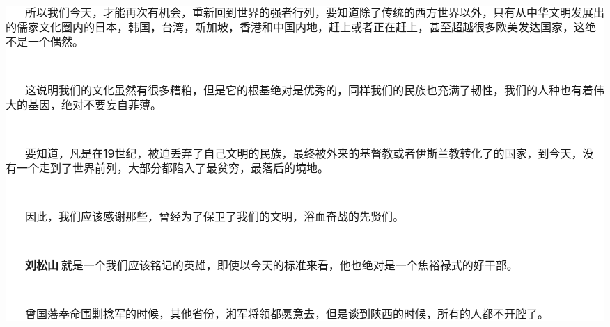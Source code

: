 </p>
<p style="text-indent: 2em;line-height: 1.5em;">
<span style="font-size: 16px;">
          所以我们今天，才能再次有机会，重新回到世界的强者行列，要知道除了传统的西方世界以外，只有从中华文明发展出的儒家文化圈内的日本，韩国，台湾，新加坡，香港和中国内地，赶上或者正在赶上，甚至超越很多欧美发达国家，这绝不是一个偶然。
         </span>
</p>
<p style="text-indent: 2em;line-height: 1.5em;">
<span style="font-size: 16px;">
<br/>
</span>
</p>
<p style="text-indent: 2em;line-height: 1.5em;">
<span style="font-size: 16px;">
          这说明我们的文化虽然有很多糟粕，但是它的根基绝对是优秀的，同样我们的民族也充满了韧性，我们的人种也有着伟大的基因，绝对不要妄自菲薄。
         </span>
</p>
<p style="text-indent: 2em;line-height: 1.5em;">
<span style="font-size: 16px;">
<br/>
</span>
</p>
<p style="text-indent: 2em;line-height: 1.5em;">
<span style="font-size: 16px;">
          要知道，凡是在19世纪，被迫丢弃了自己文明的民族，最终被外来的基督教或者伊斯兰教转化了的国家，到今天，没有一个走到了世界前列，大部分都陷入了最贫穷，最落后的境地。
         </span>
</p>
<p style="text-indent: 2em;line-height: 1.5em;">
<span style="font-size: 16px;">
<br/>
</span>
</p>
<p style="text-indent: 2em;line-height: 1.5em;">
<span style="font-size: 16px;">
          因此，我们应该感谢那些，曾经为了保卫了我们的文明，浴血奋战的先贤们。
         </span>
</p>
<p style="text-indent: 2em;line-height: 1.5em;">
<span style="font-size: 16px;">
<br/>
</span>
</p>
<p style="text-indent: 2em;line-height: 1.5em;">
<strong>
<span style="font-size: 16px;">
           刘松山
          </span>
</strong>
<span style="font-size: 16px;">
          就是一个我们应该铭记的英雄，即使以今天的标准来看，他也绝对是一个焦裕禄式的好干部。
         </span>
</p>
<p style="text-indent: 2em;line-height: 1.5em;">
<span style="font-size: 16px;">
<br/>
</span>
</p>
<p style="text-indent: 2em;line-height: 1.5em;">
<span style="font-size: 16px;">
          曾国藩奉命围剿捻军的时候，其他省份，湘军将领都愿意去，但是谈到陕西的时候，所有的人都不开腔了。
         </span>
</p>
<p style="text-indent: 2em;line-height: 1.5em;">
<span style="font-size: 16px;">